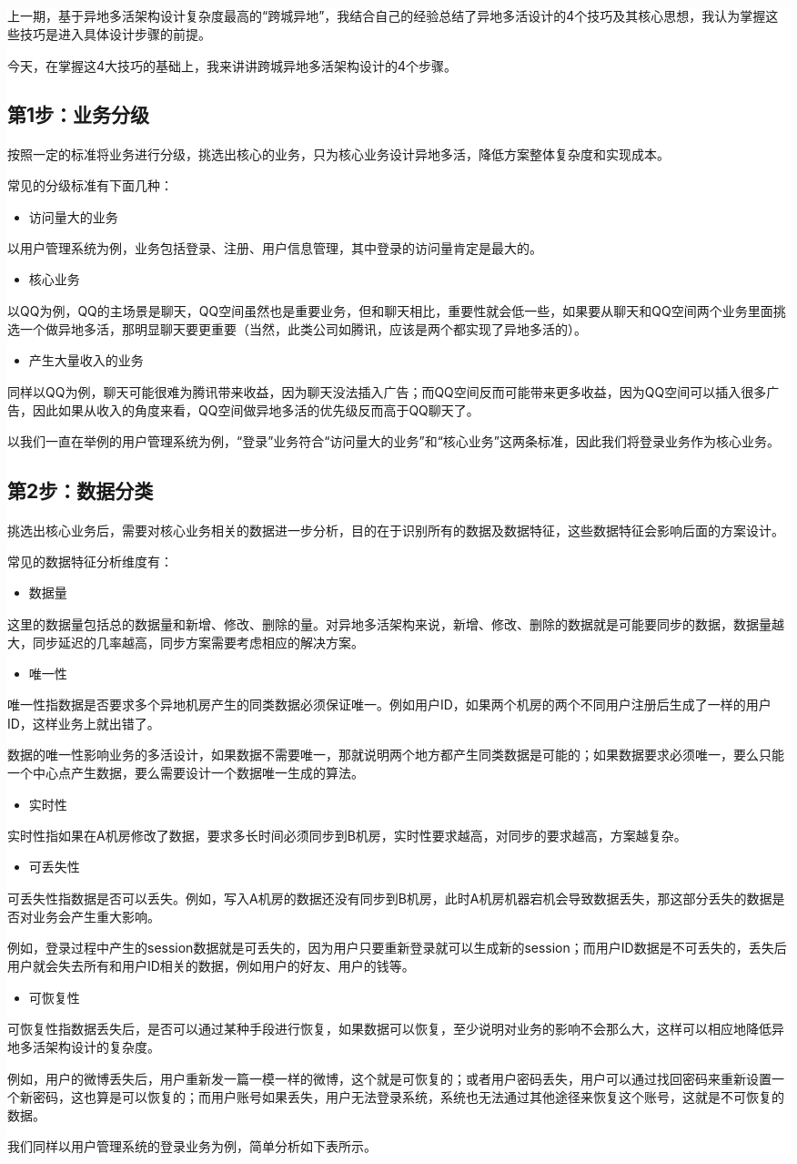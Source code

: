 上一期，基于异地多活架构设计复杂度最高的“跨城异地”，我结合自己的经验总结了异地多活设计的4个技巧及其核心思想，我认为掌握这些技巧是进入具体设计步骤的前提。

今天，在掌握这4大技巧的基础上，我来讲讲跨城异地多活架构设计的4个步骤。

## 第1步：业务分级

按照一定的标准将业务进行分级，挑选出核心的业务，只为核心业务设计异地多活，降低方案整体复杂度和实现成本。

常见的分级标准有下面几种：

- 访问量大的业务

以用户管理系统为例，业务包括登录、注册、用户信息管理，其中登录的访问量肯定是最大的。

- 核心业务

以QQ为例，QQ的主场景是聊天，QQ空间虽然也是重要业务，但和聊天相比，重要性就会低一些，如果要从聊天和QQ空间两个业务里面挑选一个做异地多活，那明显聊天要更重要（当然，此类公司如腾讯，应该是两个都实现了异地多活的）。

- 产生大量收入的业务

同样以QQ为例，聊天可能很难为腾讯带来收益，因为聊天没法插入广告；而QQ空间反而可能带来更多收益，因为QQ空间可以插入很多广告，因此如果从收入的角度来看，QQ空间做异地多活的优先级反而高于QQ聊天了。

以我们一直在举例的用户管理系统为例，“登录”业务符合“访问量大的业务”和“核心业务”这两条标准，因此我们将登录业务作为核心业务。

## 第2步：数据分类

挑选出核心业务后，需要对核心业务相关的数据进一步分析，目的在于识别所有的数据及数据特征，这些数据特征会影响后面的方案设计。

常见的数据特征分析维度有：

- 数据量

这里的数据量包括总的数据量和新增、修改、删除的量。对异地多活架构来说，新增、修改、删除的数据就是可能要同步的数据，数据量越大，同步延迟的几率越高，同步方案需要考虑相应的解决方案。

- 唯一性

唯一性指数据是否要求多个异地机房产生的同类数据必须保证唯一。例如用户ID，如果两个机房的两个不同用户注册后生成了一样的用户ID，这样业务上就出错了。

数据的唯一性影响业务的多活设计，如果数据不需要唯一，那就说明两个地方都产生同类数据是可能的；如果数据要求必须唯一，要么只能一个中心点产生数据，要么需要设计一个数据唯一生成的算法。

- 实时性

实时性指如果在A机房修改了数据，要求多长时间必须同步到B机房，实时性要求越高，对同步的要求越高，方案越复杂。

- 可丢失性

可丢失性指数据是否可以丢失。例如，写入A机房的数据还没有同步到B机房，此时A机房机器宕机会导致数据丢失，那这部分丢失的数据是否对业务会产生重大影响。

例如，登录过程中产生的session数据就是可丢失的，因为用户只要重新登录就可以生成新的session；而用户ID数据是不可丢失的，丢失后用户就会失去所有和用户ID相关的数据，例如用户的好友、用户的钱等。

- 可恢复性

可恢复性指数据丢失后，是否可以通过某种手段进行恢复，如果数据可以恢复，至少说明对业务的影响不会那么大，这样可以相应地降低异地多活架构设计的复杂度。

例如，用户的微博丢失后，用户重新发一篇一模一样的微博，这个就是可恢复的；或者用户密码丢失，用户可以通过找回密码来重新设置一个新密码，这也算是可以恢复的；而用户账号如果丢失，用户无法登录系统，系统也无法通过其他途径来恢复这个账号，这就是不可恢复的数据。

我们同样以用户管理系统的登录业务为例，简单分析如下表所示。

